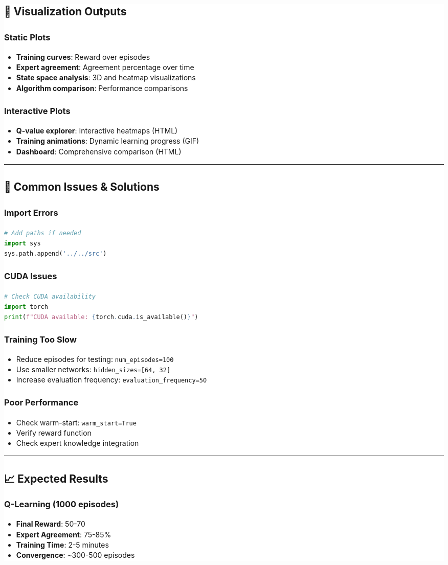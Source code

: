 
## 🎨 Visualization Outputs

### Static Plots
- **Training curves**: Reward over episodes
- **Expert agreement**: Agreement percentage over time
- **State space analysis**: 3D and heatmap visualizations
- **Algorithm comparison**: Performance comparisons

### Interactive Plots  
- **Q-value explorer**: Interactive heatmaps (HTML)
- **Training animations**: Dynamic learning progress (GIF)
- **Dashboard**: Comprehensive comparison (HTML)

---

## 🚨 Common Issues & Solutions

### Import Errors
```python
# Add paths if needed
import sys
sys.path.append('../../src')
```

### CUDA Issues
```python
# Check CUDA availability
import torch
print(f"CUDA available: {torch.cuda.is_available()}")
```

### Training Too Slow
- Reduce episodes for testing: `num_episodes=100`
- Use smaller networks: `hidden_sizes=[64, 32]`
- Increase evaluation frequency: `evaluation_frequency=50`

### Poor Performance
- Check warm-start: `warm_start=True`
- Verify reward function
- Check expert knowledge integration

---

## 📈 Expected Results

### Q-Learning (1000 episodes)
- **Final Reward**: 50-70
- **Expert Agreement**: 75-85%
- **Training Time**: 2-5 minutes
- **Convergence**: ~300-500 episodes
